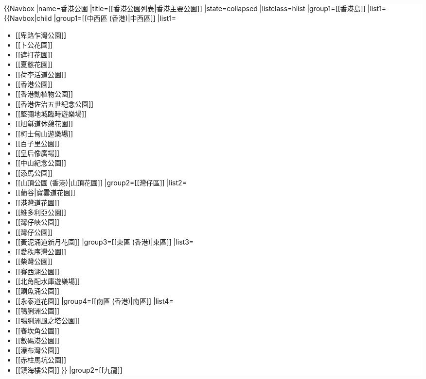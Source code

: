 {{Navbox
|name=香港公園
|title=[[香港公園列表|香港主要公園]]
|state=collapsed
|listclass=hlist
|group1=[[香港島]]
|list1= {{Navbox|child
|group1=[[中西區 (香港)|中西區]]
|list1= 
* [[卑路乍灣公園]]
* [[卜公花園]]
* [[遮打花園]]
* [[夏慤花園]]
* [[荷李活道公園]]
* [[香港公園]]
* [[香港動植物公園]]
* [[香港佐治五世紀念公園]]
* [[堅彌地城臨時遊樂場]]
* [[旭龢道休憩花園]]
* [[柯士甸山遊樂場]]
* [[百子里公園]]
* [[皇后像廣場]]
* [[中山紀念公園]]
* [[添馬公園]]
* [[山頂公園 (香港)|山頂花園]]
|group2=[[灣仔區]]
|list2= 
* [[蘭谷|寶雲道花園]]
* [[港灣道花園]]
* [[維多利亞公園]]
* [[灣仔峽公園]]
* [[灣仔公園]]
* [[黃泥涌道新月花園]]
|group3=[[東區 (香港)|東區]]
|list3= 
* [[愛秩序灣公園]]
* [[柴灣公園]]
* [[賽西湖公園]]
* [[北角配水庫遊樂場]]
* [[鰂魚涌公園]]
* [[永泰道花園]]
|group4=[[南區 (香港)|南區]]
|list4= 
* [[鴨脷洲公園]]
* [[鴨脷洲風之塔公園]]
* [[舂坎角公園]]
* [[數碼港公園]]
* [[瀑布灣公園]]
* [[赤柱馬坑公園]]
* [[鎮海樓公園]]
}}
|group2=[[九龍]]